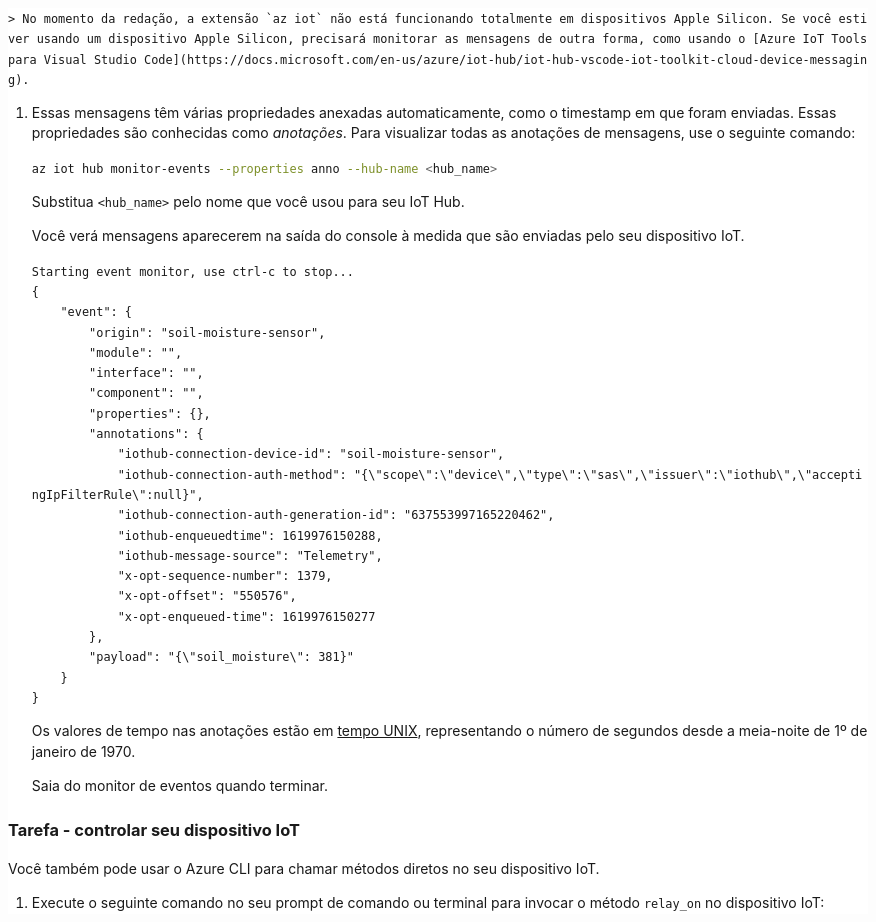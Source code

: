    > No momento da redação, a extensão `az iot` não está funcionando totalmente em dispositivos Apple Silicon. Se você estiver usando um dispositivo Apple Silicon, precisará monitorar as mensagens de outra forma, como usando o [Azure IoT Tools para Visual Studio Code](https://docs.microsoft.com/en-us/azure/iot-hub/iot-hub-vscode-iot-toolkit-cloud-device-messaging).

1. Essas mensagens têm várias propriedades anexadas automaticamente, como o timestamp em que foram enviadas. Essas propriedades são conhecidas como *anotações*. Para visualizar todas as anotações de mensagens, use o seguinte comando:

    ```sh
    az iot hub monitor-events --properties anno --hub-name <hub_name>
    ```

    Substitua `<hub_name>` pelo nome que você usou para seu IoT Hub.

    Você verá mensagens aparecerem na saída do console à medida que são enviadas pelo seu dispositivo IoT.

    ```output
    Starting event monitor, use ctrl-c to stop...
    {
        "event": {
            "origin": "soil-moisture-sensor",
            "module": "",
            "interface": "",
            "component": "",
            "properties": {},
            "annotations": {
                "iothub-connection-device-id": "soil-moisture-sensor",
                "iothub-connection-auth-method": "{\"scope\":\"device\",\"type\":\"sas\",\"issuer\":\"iothub\",\"acceptingIpFilterRule\":null}",
                "iothub-connection-auth-generation-id": "637553997165220462",
                "iothub-enqueuedtime": 1619976150288,
                "iothub-message-source": "Telemetry",
                "x-opt-sequence-number": 1379,
                "x-opt-offset": "550576",
                "x-opt-enqueued-time": 1619976150277
            },
            "payload": "{\"soil_moisture\": 381}"
        }
    }
    ```

    Os valores de tempo nas anotações estão em [tempo UNIX](https://wikipedia.org/wiki/Unix_time), representando o número de segundos desde a meia-noite de 1º de janeiro de 1970.

    Saia do monitor de eventos quando terminar.

### Tarefa - controlar seu dispositivo IoT

Você também pode usar o Azure CLI para chamar métodos diretos no seu dispositivo IoT.

1. Execute o seguinte comando no seu prompt de comando ou terminal para invocar o método `relay_on` no dispositivo IoT:
